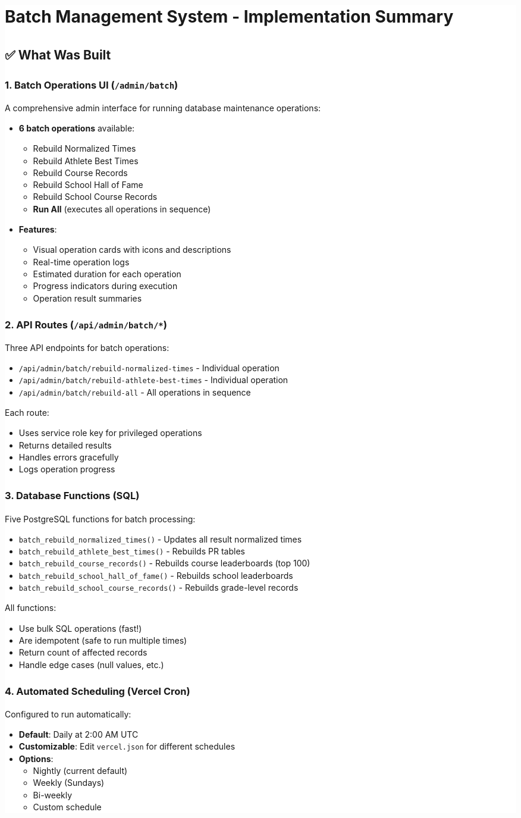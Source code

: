 # Batch Management System - Implementation Summary

## ✅ What Was Built

### 1. Batch Operations UI (`/admin/batch`)
A comprehensive admin interface for running database maintenance operations:
- **6 batch operations** available:
  - Rebuild Normalized Times
  - Rebuild Athlete Best Times
  - Rebuild Course Records
  - Rebuild School Hall of Fame
  - Rebuild School Course Records
  - **Run All** (executes all operations in sequence)

- **Features**:
  - Visual operation cards with icons and descriptions
  - Real-time operation logs
  - Estimated duration for each operation
  - Progress indicators during execution
  - Operation result summaries

### 2. API Routes (`/api/admin/batch/*`)
Three API endpoints for batch operations:
- `/api/admin/batch/rebuild-normalized-times` - Individual operation
- `/api/admin/batch/rebuild-athlete-best-times` - Individual operation
- `/api/admin/batch/rebuild-all` - All operations in sequence

Each route:
- Uses service role key for privileged operations
- Returns detailed results
- Handles errors gracefully
- Logs operation progress

### 3. Database Functions (SQL)
Five PostgreSQL functions for batch processing:
- `batch_rebuild_normalized_times()` - Updates all result normalized times
- `batch_rebuild_athlete_best_times()` - Rebuilds PR tables
- `batch_rebuild_course_records()` - Rebuilds course leaderboards (top 100)
- `batch_rebuild_school_hall_of_fame()` - Rebuilds school leaderboards
- `batch_rebuild_school_course_records()` - Rebuilds grade-level records

All functions:
- Use bulk SQL operations (fast!)
- Are idempotent (safe to run multiple times)
- Return count of affected records
- Handle edge cases (null values, etc.)

### 4. Automated Scheduling (Vercel Cron)
Configured to run automatically:
- **Default**: Daily at 2:00 AM UTC
- **Customizable**: Edit `vercel.json` for different schedules
- **Options**:
  - Nightly (current default)
  - Weekly (Sundays)
  - Bi-weekly
  - Custom schedule
